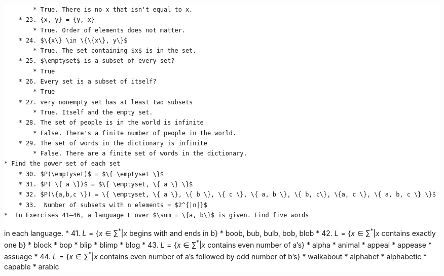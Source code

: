             * True. There is no x that isn't equal to x.
        * 23. {x, y} = {y, x}
            * True. Order of elements does not matter.
        * 24. $\{x\} \in \{\{x\}, y\}$
            * True. The set containing $x$ is in the set.
        * 25. $\emptyset$ is a subset of every set?
            * True
        * 26. Every set is a subset of itself?
            * True
        * 27. very nonempty set has at least two subsets
            * True. Itself and the empty set.
        * 28. The set of people is in the world is infinite
            * False. There's a finite number of people in the world.
        * 29. The set of words in the dictionary is infinite
            * False. There are a finite set of words in the dictionary.
    * Find the power set of each set
        * 30. $P(\emptyset)$ = $\{ \emptyset \}$ 
        * 31. $P( \{ a \})$ = $\{ \emptyset, \{ a \} \}$
        * 32. $P(\{a,b,c \}) = \{ \emptyset, \{ a \}, \{ b \}, \{ c \}, \{ a, b \}, \{ b, c\}, \{a, c \}, \{ a, b, c \} \}$
        * 33.  Number of subsets with n elements = $2^{|n|}$
    *  In Exercises 41–46, a language L over $\sum = \{a, b\}$ is given. Find five words
in each language.
        * 41. $L = \{x \in \sum^{*} | x \text{ begins with and ends in b} \}$
            * boob, bub, bulb, bob, blob
        * 42. $L= \{x \in \sum^{*} | x \text{ contains exactly one b} \}$
            * block
            * bop
            * blip
            * blimp
            * blog
        * 43. $L= \{x \in \sum^{*} | x \text{ contains even  number of a's} \}$
            * alpha
            * animal
            * appeal
            * appease
            * assuage
        * 44. $L= \{x \in \sum^{*} | x \text{ contains even  number of a's followed by odd number of b's} \}$
            * walkabout
            * alphabet
            * alphabetic
            * capable
            * arabic